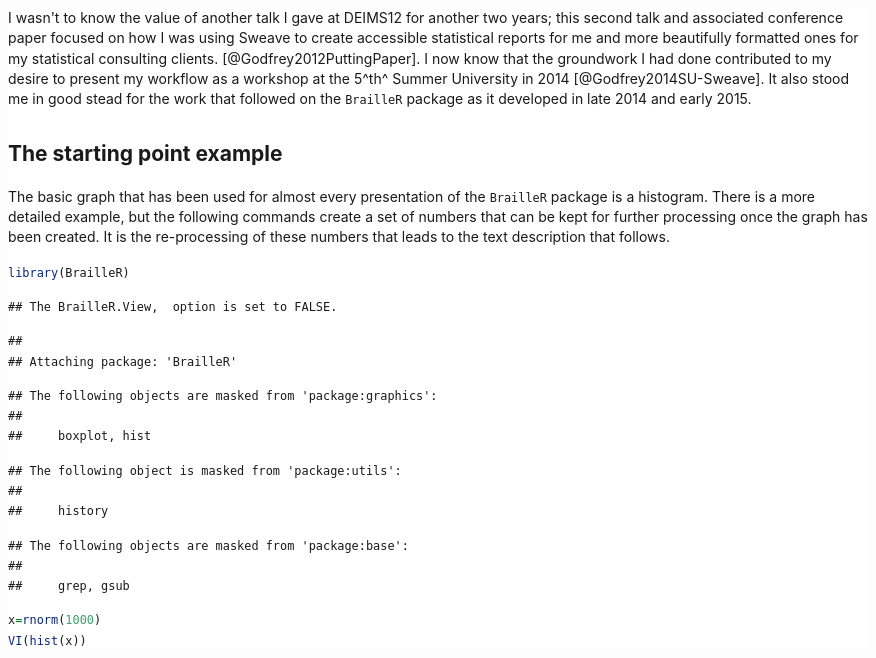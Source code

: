 
I wasn't to know the value of another talk I gave at DEIMS12 for another two years;  this second talk and associated conference paper focused on how I was using Sweave to create accessible statistical reports for me and more beautifully formatted ones for my statistical consulting clients.
[@Godfrey2012PuttingPaper]. I now know that the groundwork I had done contributed to my desire to present my workflow as a workshop at the 5^th^ Summer University in 2014 [@Godfrey2014SU-Sweave]. 
It also stood me in good stead for the work that followed on the `BrailleR` package as it developed in late 2014 and early 2015.

## The starting point example 

The basic graph that has been used for almost every presentation of the `BrailleR` package is a histogram. There is a more detailed example, but the following commands create a set of numbers that can be kept for further processing once the graph has been created. It is the re-processing of these numbers that leads to the text description that follows.


```r
library(BrailleR)
```

```
## The BrailleR.View,  option is set to FALSE.
```

```
## 
## Attaching package: 'BrailleR'
```

```
## The following objects are masked from 'package:graphics':
## 
##     boxplot, hist
```

```
## The following object is masked from 'package:utils':
## 
##     history
```

```
## The following objects are masked from 'package:base':
## 
##     grep, gsub
```


```r
x=rnorm(1000)
VI(hist(x))
```

<div class="figure">